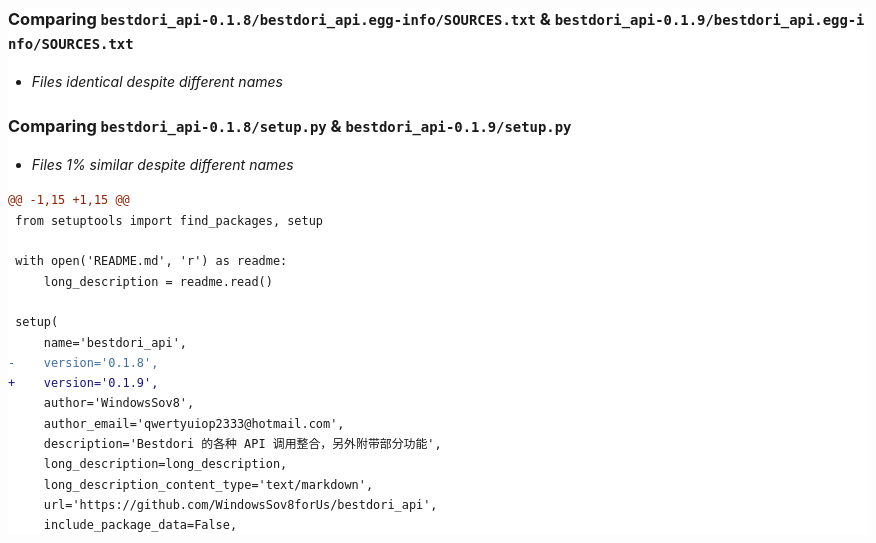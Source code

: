### Comparing `bestdori_api-0.1.8/bestdori_api.egg-info/SOURCES.txt` & `bestdori_api-0.1.9/bestdori_api.egg-info/SOURCES.txt`

 * *Files identical despite different names*

### Comparing `bestdori_api-0.1.8/setup.py` & `bestdori_api-0.1.9/setup.py`

 * *Files 1% similar despite different names*

```diff
@@ -1,15 +1,15 @@
 from setuptools import find_packages, setup
 
 with open('README.md', 'r') as readme:
     long_description = readme.read()
 
 setup(
     name='bestdori_api',
-    version='0.1.8',
+    version='0.1.9',
     author='WindowsSov8',
     author_email='qwertyuiop2333@hotmail.com',
     description='Bestdori 的各种 API 调用整合，另外附带部分功能',
     long_description=long_description,
     long_description_content_type='text/markdown',
     url='https://github.com/WindowsSov8forUs/bestdori_api',
     include_package_data=False,
```

